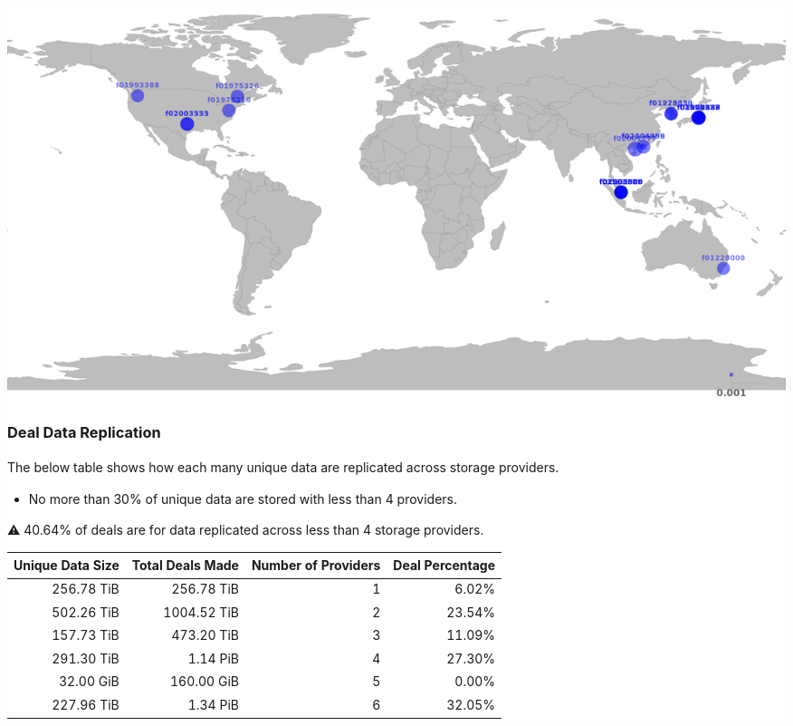 <img src="https://raw.githubusercontent.com/data-preservation-programs/filplus-checker-assets/main/filecoin-project/filecoin-plus-large-datasets/issues/1623/1700679383112.png"/>

### Deal Data Replication
The below table shows how each many unique data are replicated across storage providers.

- No more than 30% of unique data are stored with less than 4 providers.

⚠️ 40.64% of deals are for data replicated across less than 4 storage providers.

| Unique Data Size | Total Deals Made | Number of Providers | Deal Percentage |
| ---------------: | ---------------: | ------------------: | --------------: |
|       256.78 TiB |       256.78 TiB |                   1 |           6.02% |
|       502.26 TiB |      1004.52 TiB |                   2 |          23.54% |
|       157.73 TiB |       473.20 TiB |                   3 |          11.09% |
|       291.30 TiB |         1.14 PiB |                   4 |          27.30% |
|        32.00 GiB |       160.00 GiB |                   5 |           0.00% |
|       227.96 TiB |         1.34 PiB |                   6 |          32.05% |
